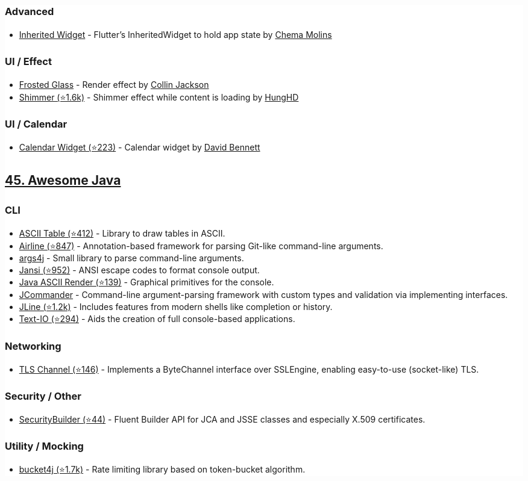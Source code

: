 ### Advanced

*   [Inherited Widget](https://medium.com/@chemamolins/is-flutters-inheritedwidget-a-good-fit-to-hold-app-state-2ec5b33d023e) - Flutter’s InheritedWidget to hold app state by [Chema Molins](https://github.com/jmolins)

### UI / Effect

*   [Frosted Glass](http://stackoverflow.com/questions/43550853/how-do-i-do-the-frosted-glass-effect-in-flutter) - Render effect by [Collin Jackson](http://www.collinjackson.com)
*   [Shimmer (⭐1.6k)](https://github.com/hnvn/flutter_shimmer)  - Shimmer effect while content is loading by [HungHD](https://github.com/hnvn)

### UI / Calendar

*   [Calendar Widget (⭐223)](https://github.com/pinkfish/flutter_calendar)  - Calendar widget by [David Bennett](https://github.com/pinkfish)

## [45. Awesome Java](/content/akullpp/awesome-java/week/README.md)

### CLI

*   [ASCII Table (⭐412)](https://github.com/vdmeer/asciitable) - Library to draw tables in ASCII.
*   [Airline (⭐847)](https://github.com/airlift/airline) - Annotation-based framework for parsing Git-like command-line arguments.
*   [args4j](http://args4j.kohsuke.org) - Small library to parse command-line arguments.
*   [Jansi (⭐952)](https://github.com/fusesource/jansi) - ANSI escape codes to format console output.
*   [Java ASCII Render (⭐139)](https://github.com/indvd00m/java-ascii-render) - Graphical primitives for the console.
*   [JCommander](http://jcommander.org) - Command-line argument-parsing framework with custom types and validation via implementing interfaces.
*   [JLine (⭐1.2k)](https://github.com/jline/jline3) - Includes features from modern shells like completion or history.
*   [Text-IO (⭐294)](https://github.com/beryx/text-io) - Aids the creation of full console-based applications.

### Networking

*   [TLS Channel (⭐146)](https://github.com/marianobarrios/tls-channel) - Implements a ByteChannel interface over SSLEngine, enabling easy-to-use (socket-like) TLS.

### Security / Other

*   [SecurityBuilder (⭐44)](https://github.com/tersesystems/securitybuilder) - Fluent Builder API for JCA and JSSE classes and especially X.509 certificates.

### Utility / Mocking

*   [bucket4j (⭐1.7k)](https://github.com/vladimir-bukhtoyarov/bucket4j) - Rate limiting library based on token-bucket algorithm.
